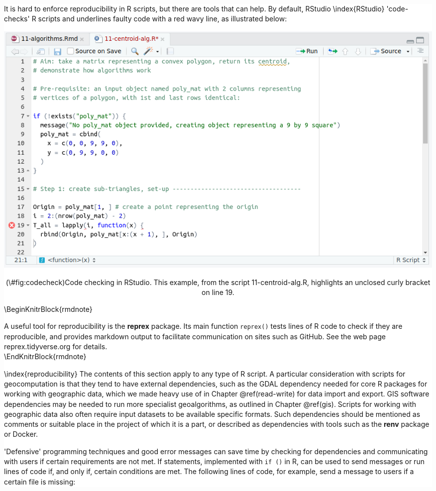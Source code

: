 It is hard to enforce reproducibility in R scripts, but there are tools that can help.
By default, RStudio \index{RStudio} 'code-checks' R scripts and underlines faulty code with a red wavy line, as illustrated below:

<div class="figure" style="text-align: center">
<img src="figures/codecheck.png" alt="Code checking in RStudio. This example, from the script 11-centroid-alg.R, highlights an unclosed curly bracket on line 19." width="100%" />
<p class="caption">(\#fig:codecheck)Code checking in RStudio. This example, from the script 11-centroid-alg.R, highlights an unclosed curly bracket on line 19.</p>
</div>

\BeginKnitrBlock{rmdnote}<div class="rmdnote">A useful tool for reproducibility is the **reprex** package.
Its main function `reprex()` tests lines of R code to check if they are reproducible, and provides markdown output to facilitate communication on sites such as GitHub.
See the web page reprex.tidyverse.org for details.</div>\EndKnitrBlock{rmdnote}

\index{reproducibility}
The contents of this section apply to any type of R script.
A particular consideration with scripts for geocomputation is that they tend to have external dependencies, such as the GDAL dependency needed for core R packages for working with geographic data, which we made heavy use of in Chapter \@ref(read-write) for data import and export.
GIS software dependencies may be needed to run more specialist geoalgorithms, as outlined in Chapter \@ref(gis).
Scripts for working with geographic data also often require input datasets to be available specific formats.
Such dependencies should be mentioned as comments or suitable place in the project of which it is a part, or described as dependencies with tools such as the **renv** package or Docker.

'Defensive' programming techniques and good error messages can save time by checking for dependencies and communicating with users if certain requirements are not met.
If statements, implemented with `if ()` in R, can be used to send messages or run lines of code if, and only if, certain conditions are met.
The following lines of code, for example, send a message to users if a certain file is missing:
